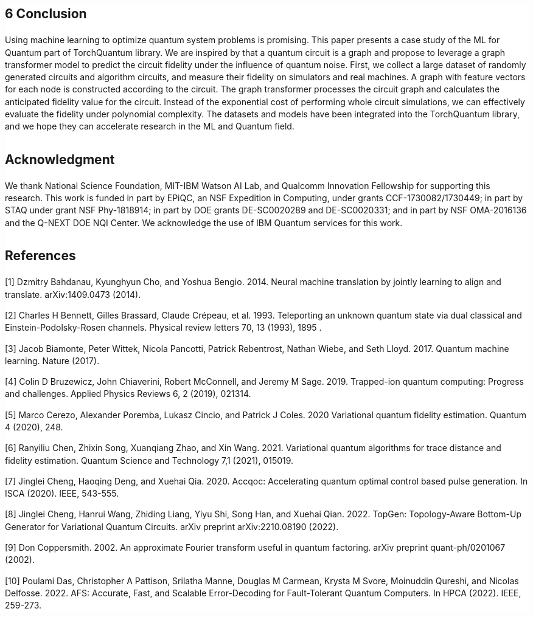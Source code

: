 ## 6 Conclusion

Using machine learning to optimize quantum system problems is promising. This paper presents a case study of the ML for Quantum part of TorchQuantum library. We are inspired by that a quantum
circuit is a graph and propose to leverage a graph transformer model to predict the circuit fidelity under the influence of quantum noise. First, we collect a large dataset of randomly generated circuits and algorithm circuits, and measure their fidelity on simulators and real machines. A graph with feature vectors for each node is constructed according to the circuit. The graph transformer processes the circuit graph and calculates the anticipated fidelity value for the circuit. Instead of the exponential cost of performing whole circuit simulations, we can effectively evaluate the fidelity under polynomial complexity. The datasets and models have been integrated into the TorchQuantum library, and we hope they can accelerate research in the ML and Quantum field.

## Acknowledgment

We thank National Science Foundation, MIT-IBM Watson AI Lab, and Qualcomm Innovation Fellowship for supporting this research. This work is funded in part by EPiQC, an NSF Expedition in Computing, under grants CCF-1730082/1730449; in part by STAQ under grant NSF Phy-1818914; in part by DOE grants DE-SC0020289 and DE-SC0020331; and in part by NSF OMA-2016136 and the Q-NEXT DOE NQI Center. We acknowledge the use of IBM Quantum services for this work.

## References

[1] Dzmitry Bahdanau, Kyunghyun Cho, and Yoshua Bengio. 2014. Neural machine translation by jointly learning to align and translate. arXiv:1409.0473 (2014).

[2] Charles H Bennett, Gilles Brassard, Claude Crépeau, et al. 1993. Teleporting an unknown quantum state via dual classical and Einstein-Podolsky-Rosen channels. Physical review letters 70, 13 (1993), 1895 .

[3] Jacob Biamonte, Peter Wittek, Nicola Pancotti, Patrick Rebentrost, Nathan Wiebe, and Seth Lloyd. 2017. Quantum machine learning. Nature (2017).

[4] Colin D Bruzewicz, John Chiaverini, Robert McConnell, and Jeremy M Sage. 2019. Trapped-ion quantum computing: Progress and challenges. Applied Physics Reviews 6, 2 (2019), 021314.

[5] Marco Cerezo, Alexander Poremba, Lukasz Cincio, and Patrick J Coles. 2020 Variational quantum fidelity estimation. Quantum 4 (2020), 248.

[6] Ranyiliu Chen, Zhixin Song, Xuanqiang Zhao, and Xin Wang. 2021. Variational quantum algorithms for trace distance and fidelity estimation. Quantum Science and Technology 7,1 (2021), 015019.

[7] Jinglei Cheng, Haoqing Deng, and Xuehai Qia. 2020. Accqoc: Accelerating quantum optimal control based pulse generation. In ISCA (2020). IEEE, 543-555.

[8] Jinglei Cheng, Hanrui Wang, Zhiding Liang, Yiyu Shi, Song Han, and Xuehai Qian. 2022. TopGen: Topology-Aware Bottom-Up Generator for Variational Quantum Circuits. arXiv preprint arXiv:2210.08190 (2022).

[9] Don Coppersmith. 2002. An approximate Fourier transform useful in quantum factoring. arXiv preprint quant-ph/0201067 (2002).

[10] Poulami Das, Christopher A Pattison, Srilatha Manne, Douglas M Carmean, Krysta M Svore, Moinuddin Qureshi, and Nicolas Delfosse. 2022. AFS: Accurate, Fast, and Scalable Error-Decoding for Fault-Tolerant Quantum Computers. In HPCA (2022). IEEE, 259-273.


[^0]:    Permission to make digital or hard copies of part or all of this work for personal or classroom use is granted without fee provided that copies are not made or distributed for profit or commercial advantage and that copies bear this notice and the full citation on the first page. Copyrights for third-party components of this work must be honored. For all other uses, contact the owner/author(s).